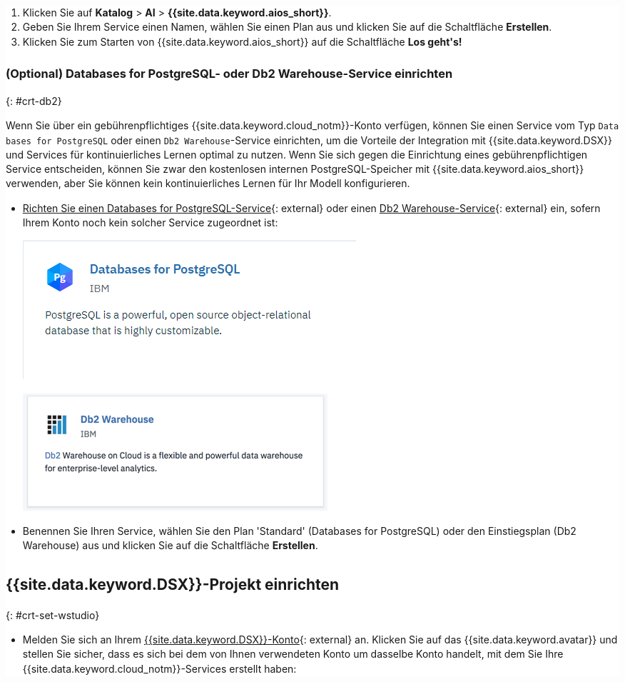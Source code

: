 1. Klicken Sie auf **Katalog** > **AI** > **{{site.data.keyword.aios_short}}**.
2. Geben Sie Ihrem Service einen Namen, wählen Sie einen Plan aus und klicken Sie auf die Schaltfläche **Erstellen**.
3. Klicken Sie zum Starten von {{site.data.keyword.aios_short}} auf die Schaltfläche **Los geht's!**

### (Optional) Databases for PostgreSQL- oder Db2 Warehouse-Service einrichten
{: #crt-db2}

Wenn Sie über ein gebührenpflichtiges {{site.data.keyword.cloud_notm}}-Konto verfügen, können Sie einen Service vom Typ `Databases for PostgreSQL` oder einen `Db2 Warehouse`-Service einrichten, um die Vorteile der Integration mit {{site.data.keyword.DSX}} und Services für kontinuierliches Lernen optimal zu nutzen. Wenn Sie sich gegen die Einrichtung eines gebührenpflichtigen Service entscheiden, können Sie zwar den kostenlosen internen PostgreSQL-Speicher mit {{site.data.keyword.aios_short}} verwenden, aber Sie können kein kontinuierliches Lernen für Ihr Modell konfigurieren.

- [Richten Sie einen Databases for PostgreSQL-Service](https://{DomainName}/catalog/services/databases-for-postgresql){: external} oder einen [Db2 Warehouse-Service](https://{DomainName}/catalog/services/db2-warehouse){: external} ein, sofern Ihrem Konto noch kein solcher Service zugeordnet ist:

  ![Darstellung der Kachel für DB for Postgres](images/dbpostgres.png)

  ![Darstellung der Kachel für Db2 Warehouse](images/db2_warehouse.png)

- Benennen Sie Ihren Service, wählen Sie den Plan 'Standard' (Databases for PostgreSQL) oder den Einstiegsplan (Db2 Warehouse) aus und klicken Sie auf die Schaltfläche **Erstellen**.

## {{site.data.keyword.DSX}}-Projekt einrichten
{: #crt-set-wstudio}

- Melden Sie sich an Ihrem [{{site.data.keyword.DSX}}-Konto](https://dataplatform.ibm.com/){: external} an. Klicken Sie auf das {{site.data.keyword.avatar}} und stellen Sie sicher, dass es sich bei dem von Ihnen verwendeten Konto um dasselbe Konto handelt, mit dem Sie Ihre {{site.data.keyword.cloud_notm}}-Services erstellt haben:
